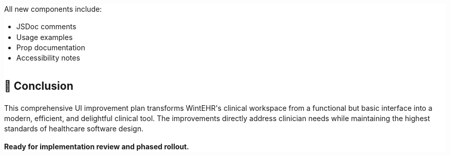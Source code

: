 All new components include:
- JSDoc comments
- Usage examples
- Prop documentation
- Accessibility notes

## 🏁 Conclusion

This comprehensive UI improvement plan transforms WintEHR's clinical workspace from a functional but basic interface into a modern, efficient, and delightful clinical tool. The improvements directly address clinician needs while maintaining the highest standards of healthcare software design.

**Ready for implementation review and phased rollout.**
